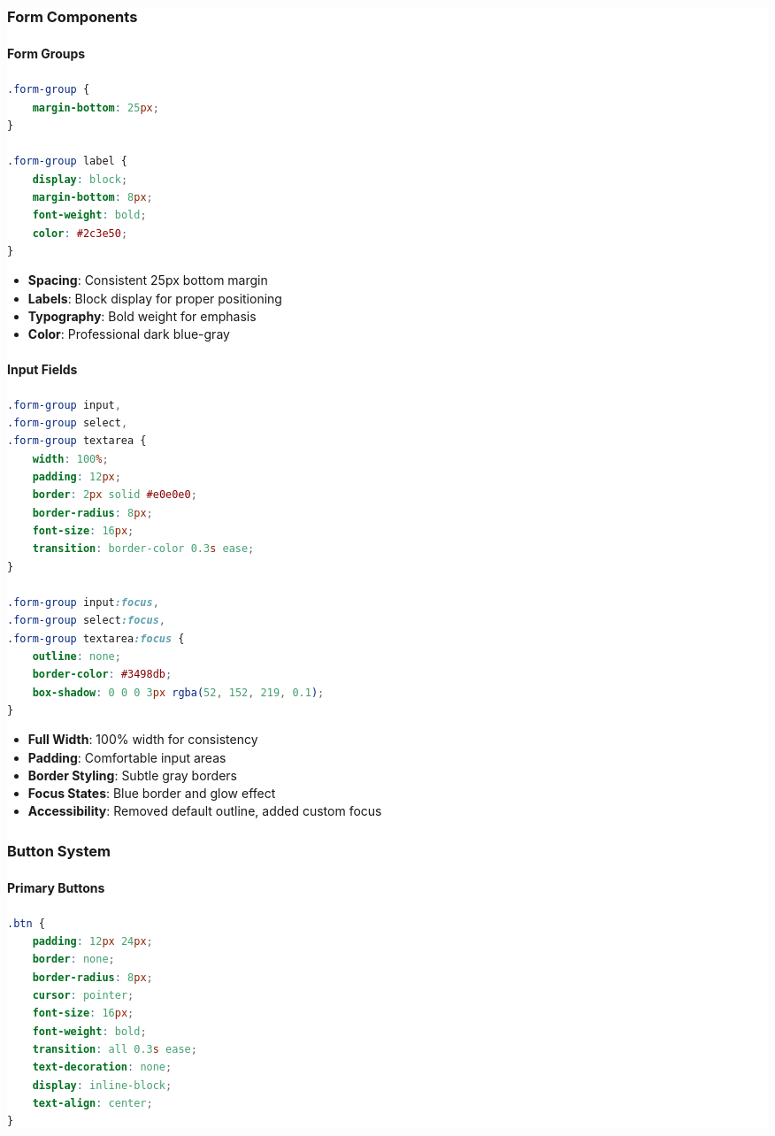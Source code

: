 ### Form Components

#### Form Groups
```css
.form-group {
    margin-bottom: 25px;
}

.form-group label {
    display: block;
    margin-bottom: 8px;
    font-weight: bold;
    color: #2c3e50;
}
```
- **Spacing**: Consistent 25px bottom margin
- **Labels**: Block display for proper positioning
- **Typography**: Bold weight for emphasis
- **Color**: Professional dark blue-gray

#### Input Fields
```css
.form-group input,
.form-group select,
.form-group textarea {
    width: 100%;
    padding: 12px;
    border: 2px solid #e0e0e0;
    border-radius: 8px;
    font-size: 16px;
    transition: border-color 0.3s ease;
}

.form-group input:focus,
.form-group select:focus,
.form-group textarea:focus {
    outline: none;
    border-color: #3498db;
    box-shadow: 0 0 0 3px rgba(52, 152, 219, 0.1);
}
```
- **Full Width**: 100% width for consistency
- **Padding**: Comfortable input areas
- **Border Styling**: Subtle gray borders
- **Focus States**: Blue border and glow effect
- **Accessibility**: Removed default outline, added custom focus

### Button System

#### Primary Buttons
```css
.btn {
    padding: 12px 24px;
    border: none;
    border-radius: 8px;
    cursor: pointer;
    font-size: 16px;
    font-weight: bold;
    transition: all 0.3s ease;
    text-decoration: none;
    display: inline-block;
    text-align: center;
}

```